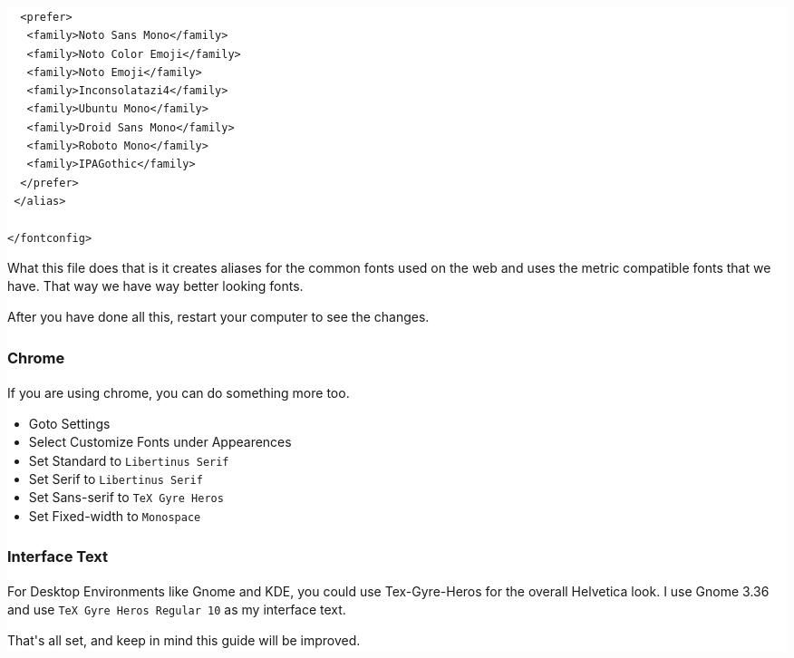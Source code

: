 ```
  <prefer>
   <family>Noto Sans Mono</family>
   <family>Noto Color Emoji</family>
   <family>Noto Emoji</family>
   <family>Inconsolatazi4</family>
   <family>Ubuntu Mono</family>
   <family>Droid Sans Mono</family>
   <family>Roboto Mono</family>
   <family>IPAGothic</family>
  </prefer>
 </alias>

</fontconfig>
```

What this file does that is it creates aliases for the common fonts used on the web and uses the metric compatible fonts that we have. That way we have way better looking fonts.

After you have done all this, restart your computer to see the changes.

### Chrome
If you are using chrome, you can do something more too. 

- Goto Settings
- Select Customize Fonts under Appearences
- Set Standard to `Libertinus Serif`
- Set Serif to `Libertinus Serif`
- Set Sans-serif to `TeX Gyre Heros`
- Set Fixed-width to `Monospace`

### Interface Text
For Desktop Environments like Gnome and KDE, you could use Tex-Gyre-Heros for the overall Helvetica look. I use Gnome 3.36 and use `TeX Gyre Heros Regular 10` as my interface text.

That's all set, and keep in mind this guide will be improved.
